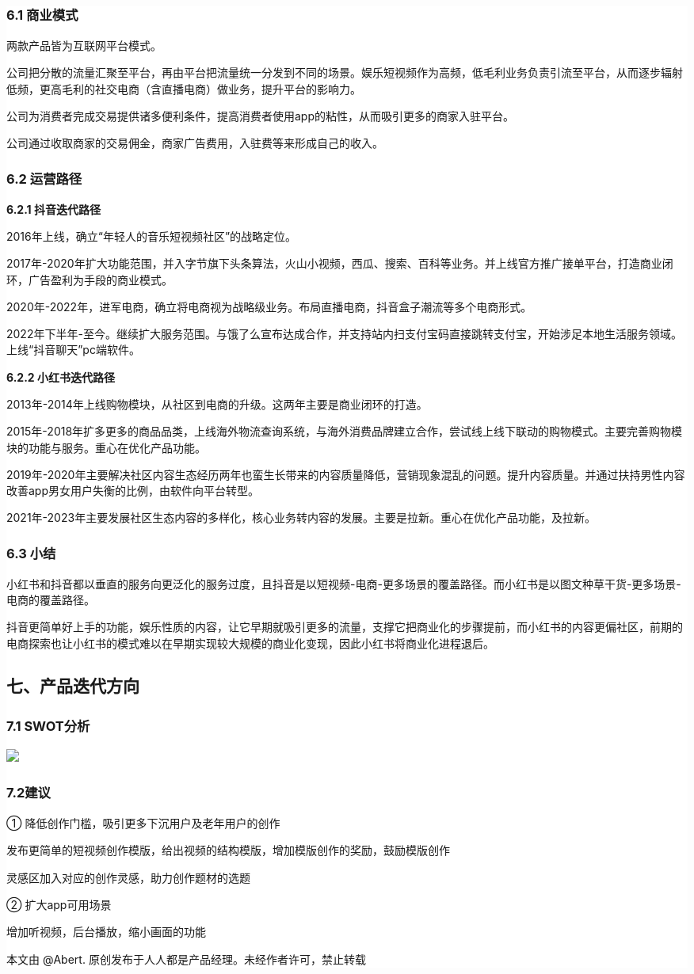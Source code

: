 ### 6.1 商业模式

两款产品皆为互联网平台模式。

公司把分散的流量汇聚至平台，再由平台把流量统一分发到不同的场景。娱乐短视频作为高频，低毛利业务负责引流至平台，从而逐步辐射低频，更高毛利的社交电商（含直播电商）做业务，提升平台的影响力。

公司为消费者完成交易提供诸多便利条件，提高消费者使用app的粘性，从而吸引更多的商家入驻平台。

公司通过收取商家的交易佣金，商家广告费用，入驻费等来形成自己的收入。

### 6.2 运营路径

**6.2.1 抖音迭代路径**

2016年上线，确立“年轻人的音乐短视频社区”的战略定位。

2017年-2020年扩大功能范围，并入字节旗下头条算法，火山小视频，西瓜、搜索、百科等业务。并上线官方推广接单平台，打造商业闭环，广告盈利为手段的商业模式。

2020年-2022年，进军电商，确立将电商视为战略级业务。布局直播电商，抖音盒子潮流等多个电商形式。

2022年下半年-至今。继续扩大服务范围。与饿了么宣布达成合作，并支持站内扫支付宝码直接跳转支付宝，开始涉足本地生活服务领域。上线“抖音聊天”pc端软件。

**6.2.2 小红书迭代路径**

2013年-2014年上线购物模块，从社区到电商的升级。这两年主要是商业闭环的打造。

2015年-2018年扩多更多的商品品类，上线海外物流查询系统，与海外消费品牌建立合作，尝试线上线下联动的购物模式。主要完善购物模块的功能与服务。重心在优化产品功能。

2019年-2020年主要解决社区内容生态经历两年也蛮生长带来的内容质量降低，营销现象混乱的问题。提升内容质量。并通过扶持男性内容改善app男女用户失衡的比例，由软件向平台转型。

2021年-2023年主要发展社区生态内容的多样化，核心业务转内容的发展。主要是拉新。重心在优化产品功能，及拉新。

### 6.3 小结

小红书和抖音都以垂直的服务向更泛化的服务过度，且抖音是以短视频-电商-更多场景的覆盖路径。而小红书是以图文种草干货-更多场景-电商的覆盖路径。

抖音更简单好上手的功能，娱乐性质的内容，让它早期就吸引更多的流量，支撑它把商业化的步骤提前，而小红书的内容更偏社区，前期的电商探索也让小红书的模式难以在早期实现较大规模的商业化变现，因此小红书将商业化进程退后。

## 七、产品迭代方向

### 7.1 SWOT分析

![](https://image.woshipm.com/2024/06/28/9e4a8e12-3505-11ef-afcb-00163e0b5ff3.jpg)

### 7.2建议

① 降低创作门槛，吸引更多下沉用户及老年用户的创作

发布更简单的短视频创作模版，给出视频的结构模版，增加模版创作的奖励，鼓励模版创作

灵感区加入对应的创作灵感，助力创作题材的选题

② 扩大app可用场景

增加听视频，后台播放，缩小画面的功能

本文由 @Abert. 原创发布于人人都是产品经理。未经作者许可，禁止转载
